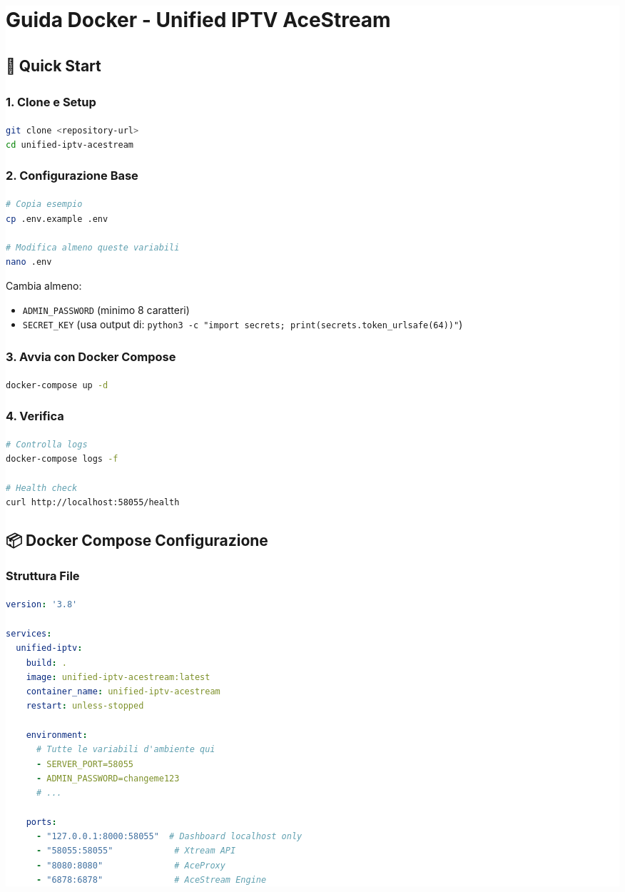 # Guida Docker - Unified IPTV AceStream

## 🐳 Quick Start

### 1. Clone e Setup
```bash
git clone <repository-url>
cd unified-iptv-acestream
```

### 2. Configurazione Base
```bash
# Copia esempio
cp .env.example .env

# Modifica almeno queste variabili
nano .env
```

Cambia almeno:
- `ADMIN_PASSWORD` (minimo 8 caratteri)
- `SECRET_KEY` (usa output di: `python3 -c "import secrets; print(secrets.token_urlsafe(64))"`)

### 3. Avvia con Docker Compose
```bash
docker-compose up -d
```

### 4. Verifica
```bash
# Controlla logs
docker-compose logs -f

# Health check
curl http://localhost:58055/health
```

## 📦 Docker Compose Configurazione

### Struttura File

```yaml
version: '3.8'

services:
  unified-iptv:
    build: .
    image: unified-iptv-acestream:latest
    container_name: unified-iptv-acestream
    restart: unless-stopped
    
    environment:
      # Tutte le variabili d'ambiente qui
      - SERVER_PORT=58055
      - ADMIN_PASSWORD=changeme123
      # ...
    
    ports:
      - "127.0.0.1:8000:58055"  # Dashboard localhost only
      - "58055:58055"            # Xtream API
      - "8080:8080"              # AceProxy
      - "6878:6878"              # AceStream Engine
```